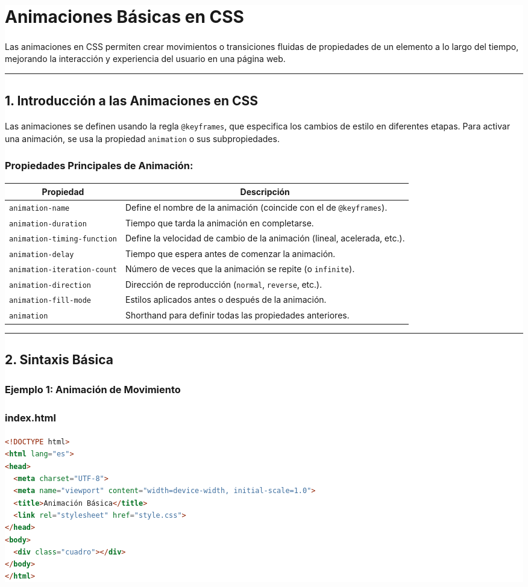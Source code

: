 # **Animaciones Básicas en CSS**

Las animaciones en CSS permiten crear movimientos o transiciones fluidas de propiedades de un elemento a lo largo del tiempo, mejorando la interacción y experiencia del usuario en una página web.

---

## **1. Introducción a las Animaciones en CSS**

Las animaciones se definen usando la regla `@keyframes`, que especifica los cambios de estilo en diferentes etapas. Para activar una animación, se usa la propiedad `animation` o sus subpropiedades.

### **Propiedades Principales de Animación:**

| **Propiedad**         | **Descripción**                                                      |
|------------------------|----------------------------------------------------------------------|
| `animation-name`       | Define el nombre de la animación (coincide con el de `@keyframes`). |
| `animation-duration`   | Tiempo que tarda la animación en completarse.                      |
| `animation-timing-function` | Define la velocidad de cambio de la animación (lineal, acelerada, etc.). |
| `animation-delay`      | Tiempo que espera antes de comenzar la animación.                  |
| `animation-iteration-count` | Número de veces que la animación se repite (o `infinite`).    |
| `animation-direction`  | Dirección de reproducción (`normal`, `reverse`, etc.).             |
| `animation-fill-mode`  | Estilos aplicados antes o después de la animación.                 |
| `animation`            | Shorthand para definir todas las propiedades anteriores.          |

---

## **2. Sintaxis Básica**

### **Ejemplo 1: Animación de Movimiento**

### **index.html**
```html
<!DOCTYPE html>
<html lang="es">
<head>
  <meta charset="UTF-8">
  <meta name="viewport" content="width=device-width, initial-scale=1.0">
  <title>Animación Básica</title>
  <link rel="stylesheet" href="style.css">
</head>
<body>
  <div class="cuadro"></div>
</body>
</html>
```
